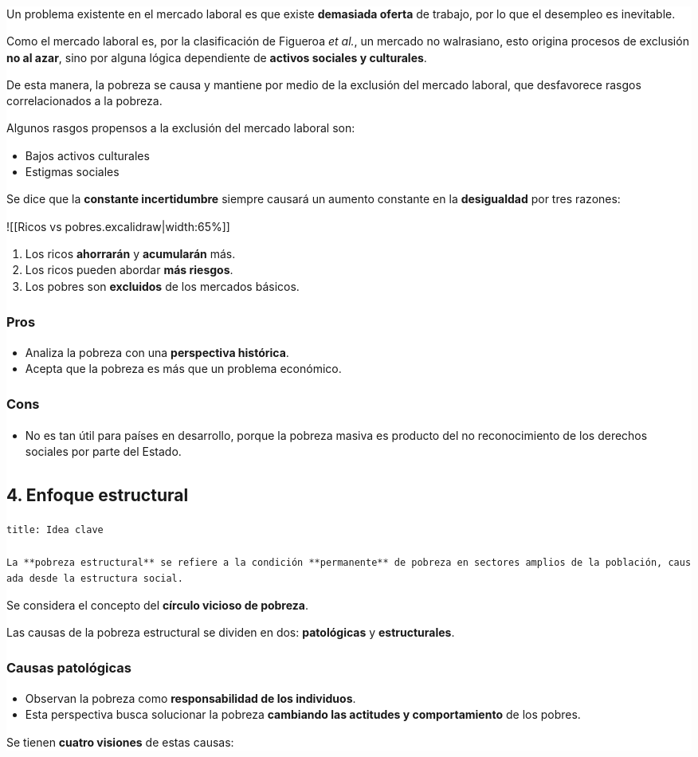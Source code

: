 Un problema existente en el mercado laboral es que existe **demasiada oferta** de trabajo, por lo que el desempleo es inevitable.

Como el mercado laboral es, por la clasificación de Figueroa *et al.*, un mercado no walrasiano, esto origina procesos de exclusión **no al azar**, sino por alguna lógica dependiente de **activos sociales y culturales**.

De esta manera, la pobreza se causa y mantiene por medio de la exclusión del mercado laboral, que desfavorece rasgos correlacionados a la pobreza.

Algunos rasgos propensos a la exclusión del mercado laboral son:

- Bajos activos culturales
- Estigmas sociales

Se dice que la **constante incertidumbre** siempre causará un aumento constante en la **desigualdad** por tres razones:

![[Ricos vs pobres.excalidraw|width:65%]]

1. Los ricos **ahorrarán** y **acumularán** más.
2. Los ricos pueden abordar **más riesgos**.
3. Los pobres son **excluidos** de los mercados básicos.

### Pros

- Analiza la pobreza con una **perspectiva histórica**.
- Acepta que la pobreza es más que un problema económico.

### Cons

- No es tan útil para países en desarrollo, porque la pobreza masiva es producto del no reconocimiento de los derechos sociales por parte del Estado.

## 4. Enfoque estructural

```ad-info
title: Idea clave

La **pobreza estructural** se refiere a la condición **permanente** de pobreza en sectores amplios de la población, causada desde la estructura social.

```


Se considera el concepto del **círculo vicioso de pobreza**.

Las causas de la pobreza estructural se dividen en dos: **patológicas** y **estructurales**.

### Causas patológicas

- Observan la pobreza como **responsabilidad de los individuos**.
- Esta perspectiva busca solucionar la pobreza **cambiando las actitudes y comportamiento** de los pobres.

Se tienen **cuatro visiones** de estas causas:
